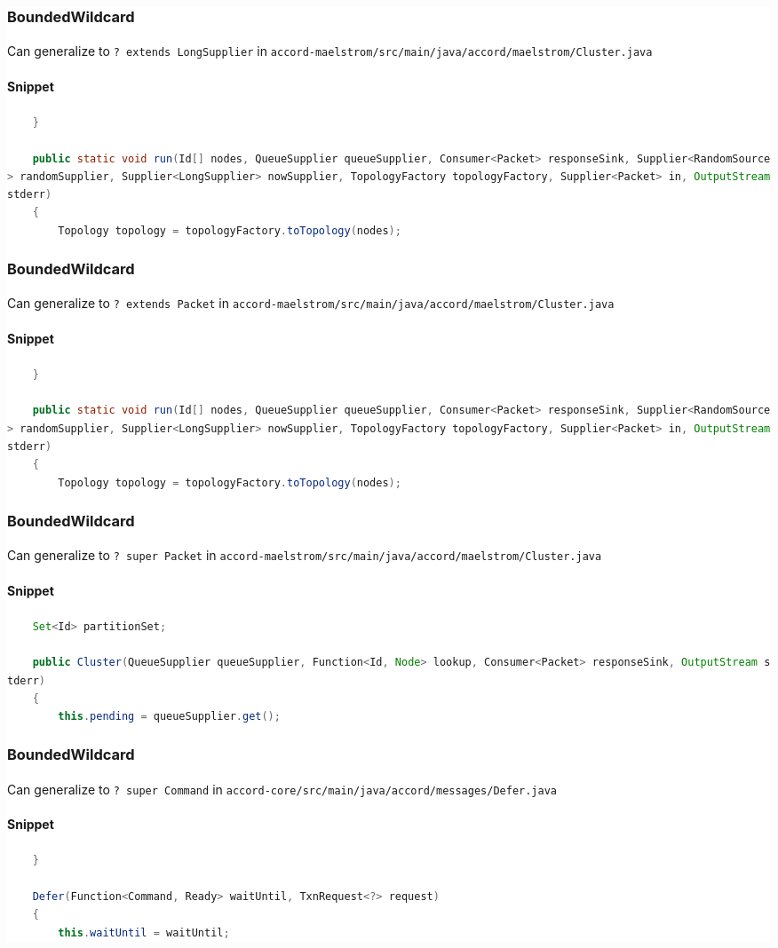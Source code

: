 ### BoundedWildcard
Can generalize to `? extends LongSupplier`
in `accord-maelstrom/src/main/java/accord/maelstrom/Cluster.java`
#### Snippet
```java
    }

    public static void run(Id[] nodes, QueueSupplier queueSupplier, Consumer<Packet> responseSink, Supplier<RandomSource> randomSupplier, Supplier<LongSupplier> nowSupplier, TopologyFactory topologyFactory, Supplier<Packet> in, OutputStream stderr)
    {
        Topology topology = topologyFactory.toTopology(nodes);
```

### BoundedWildcard
Can generalize to `? extends Packet`
in `accord-maelstrom/src/main/java/accord/maelstrom/Cluster.java`
#### Snippet
```java
    }

    public static void run(Id[] nodes, QueueSupplier queueSupplier, Consumer<Packet> responseSink, Supplier<RandomSource> randomSupplier, Supplier<LongSupplier> nowSupplier, TopologyFactory topologyFactory, Supplier<Packet> in, OutputStream stderr)
    {
        Topology topology = topologyFactory.toTopology(nodes);
```

### BoundedWildcard
Can generalize to `? super Packet`
in `accord-maelstrom/src/main/java/accord/maelstrom/Cluster.java`
#### Snippet
```java
    Set<Id> partitionSet;

    public Cluster(QueueSupplier queueSupplier, Function<Id, Node> lookup, Consumer<Packet> responseSink, OutputStream stderr)
    {
        this.pending = queueSupplier.get();
```

### BoundedWildcard
Can generalize to `? super Command`
in `accord-core/src/main/java/accord/messages/Defer.java`
#### Snippet
```java
    }

    Defer(Function<Command, Ready> waitUntil, TxnRequest<?> request)
    {
        this.waitUntil = waitUntil;
```

